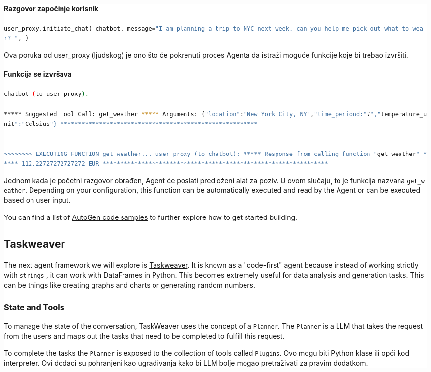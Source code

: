 #### Razgovor započinje korisnik

```python
user_proxy.initiate_chat( chatbot, message="I am planning a trip to NYC next week, can you help me pick out what to wear? ", )

```

Ova poruka od user_proxy (ljudskog) je ono što će pokrenuti proces Agenta da istraži moguće funkcije koje bi trebao izvršiti.

#### Funkcija se izvršava

```bash
chatbot (to user_proxy):

***** Suggested tool Call: get_weather ***** Arguments: {"location":"New York City, NY","time_periond:"7","temperature_unit":"Celsius"} ******************************************************** --------------------------------------------------------------------------------

>>>>>>>> EXECUTING FUNCTION get_weather... user_proxy (to chatbot): ***** Response from calling function "get_weather" ***** 112.22727272727272 EUR ****************************************************************

```

Jednom kada je početni razgovor obrađen, Agent će poslati predloženi alat za poziv. U ovom slučaju, to je funkcija nazvana `get_weather`. Depending on your configuration, this function can be automatically executed and read by the Agent or can be executed based on user input.

You can find a list of [AutoGen code samples](https://microsoft.github.io/autogen/docs/Examples/?WT.mc_id=academic-105485-koreyst) to further explore how to get started building.

## Taskweaver

The next agent framework we will explore is [Taskweaver](https://microsoft.github.io/TaskWeaver/?WT.mc_id=academic-105485-koreyst). It is known as a "code-first" agent because instead of working strictly with `strings` , it can work with DataFrames in Python. This becomes extremely useful for data analysis and generation tasks. This can be things like creating graphs and charts or generating random numbers.

### State and Tools

To manage the state of the conversation, TaskWeaver uses the concept of a `Planner`. The `Planner` is a LLM that takes the request from the users and maps out the tasks that need to be completed to fulfill this request.

To complete the tasks the `Planner` is exposed to the collection of tools called `Plugins`. Ovo mogu biti Python klase ili opći kod interpreter. Ovi dodaci su pohranjeni kao ugrađivanja kako bi LLM bolje mogao pretraživati za pravim dodatkom.
